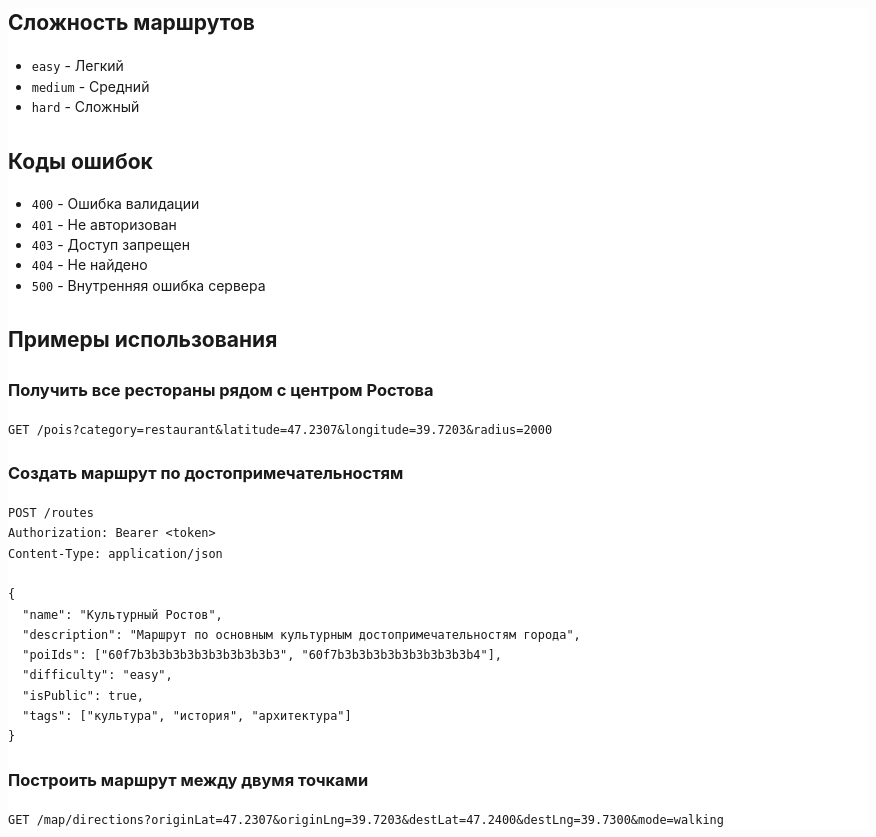 ## Сложность маршрутов

- `easy` - Легкий
- `medium` - Средний
- `hard` - Сложный

## Коды ошибок

- `400` - Ошибка валидации
- `401` - Не авторизован
- `403` - Доступ запрещен
- `404` - Не найдено
- `500` - Внутренняя ошибка сервера

## Примеры использования

### Получить все рестораны рядом с центром Ростова
```http
GET /pois?category=restaurant&latitude=47.2307&longitude=39.7203&radius=2000
```

### Создать маршрут по достопримечательностям
```http
POST /routes
Authorization: Bearer <token>
Content-Type: application/json

{
  "name": "Культурный Ростов",
  "description": "Маршрут по основным культурным достопримечательностям города",
  "poiIds": ["60f7b3b3b3b3b3b3b3b3b3b3", "60f7b3b3b3b3b3b3b3b3b3b4"],
  "difficulty": "easy",
  "isPublic": true,
  "tags": ["культура", "история", "архитектура"]
}
```

### Построить маршрут между двумя точками
```http
GET /map/directions?originLat=47.2307&originLng=39.7203&destLat=47.2400&destLng=39.7300&mode=walking
```
